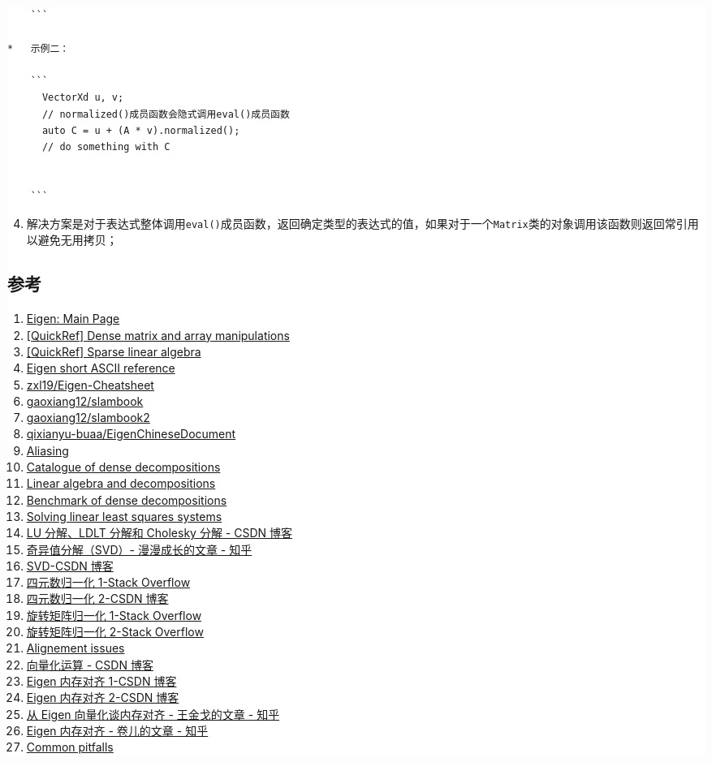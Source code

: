         
        ```
        
    *   示例二：
        
        ```
          VectorXd u, v;
          // normalized()成员函数会隐式调用eval()成员函数
          auto C = u + (A * v).normalized();
          // do something with C
        
        
        ```
        
4.  解决方案是对于表达式整体调用`eval()`成员函数，返回确定类型的表达式的值，如果对于一个`Matrix`类的对象调用该函数则返回常引用以避免无用拷贝；
    

## 参考

1.  [Eigen: Main Page](https://eigen.tuxfamily.org/dox/)
2.  [[QuickRef] Dense matrix and array manipulations](https://eigen.tuxfamily.org/dox/group__QuickRefPage.html)
3.  [[QuickRef] Sparse linear algebra](https://eigen.tuxfamily.org/dox/group__SparseQuickRefPage.html)
4.  [Eigen short ASCII reference](https://eigen.tuxfamily.org/dox/AsciiQuickReference.txt)
5.  [zxl19/Eigen-Cheatsheet](https://github.com/zxl19/Eigen-Cheatsheet)
6.  [gaoxiang12/slambook](https://github.com/gaoxiang12/slambook)
7.  [gaoxiang12/slambook2](https://github.com/gaoxiang12/slambook2)
8.  [qixianyu-buaa/EigenChineseDocument](https://github.com/qixianyu-buaa/EigenChineseDocument)
9.  [Aliasing](http://www.eigen.tuxfamily.org/dox/group__TopicAliasing.html)
10.  [Catalogue of dense decompositions](https://eigen.tuxfamily.org/dox/group__TopicLinearAlgebraDecompositions.html)
11.  [Linear algebra and decompositions](https://eigen.tuxfamily.org/dox/group__TutorialLinearAlgebra.html)
12.  [Benchmark of dense decompositions](https://eigen.tuxfamily.org/dox/group__DenseDecompositionBenchmark.html)
13.  [Solving linear least squares systems](http://www.eigen.tuxfamily.org/dox/group__LeastSquares.html)
14.  [LU 分解、LDLT 分解和 Cholesky 分解 - CSDN 博客](https://blog.csdn.net/zhouliyang1990/article/details/21952485)
15.  [奇异值分解（SVD）- 漫漫成长的文章 - 知乎](https://zhuanlan.zhihu.com/p/29846048)
16.  [SVD-CSDN 博客](https://blog.csdn.net/jiang_he_hu_hai/article/details/78363642)
17.  [四元数归一化 1-Stack Overflow](https://stackoverflow.com/questions/48019329/difference-between-norm-normalize-and-normalized-in-eigen)
18.  [四元数归一化 2-CSDN 博客](https://blog.csdn.net/m0_56348460/article/details/117386857)
19.  [旋转矩阵归一化 1-Stack Overflow](https://stackoverflow.com/questions/21761909/eigen-convert-matrix3d-rotation-to-quaternion)
20.  [旋转矩阵归一化 2-Stack Overflow](https://stackoverflow.com/questions/43896041/eigen-matrix-to-quaternion-and-back-have-different-result)
21.  [Alignement issues](https://eigen.tuxfamily.org/dox/group__DenseMatrixManipulation__Alignement.html)
22.  [向量化运算 - CSDN 博客](https://blog.csdn.net/weixin_38251332/article/details/120308863)
23.  [Eigen 内存对齐 1-CSDN 博客](https://blog.csdn.net/shyjhyp11/article/details/123208279)
24.  [Eigen 内存对齐 2-CSDN 博客](https://blog.csdn.net/shyjhyp11/article/details/123204444)
25.  [从 Eigen 向量化谈内存对齐 - 王金戈的文章 - 知乎](https://zhuanlan.zhihu.com/p/93824687)
26.  [Eigen 内存对齐 - 卷儿的文章 - 知乎](https://zhuanlan.zhihu.com/p/349413376)
27.  [Common pitfalls](https://eigen.tuxfamily.org/dox/TopicPitfalls.html)